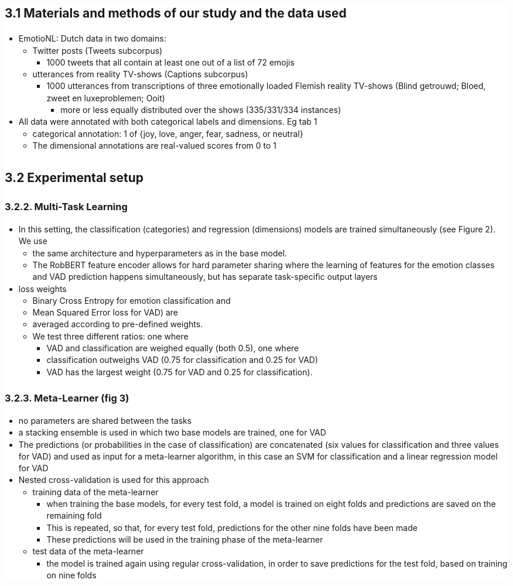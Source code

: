 ## 3.1 Materials and methods of our study and the data used

* EmotioNL: Dutch data in two domains:
  * Twitter posts (Tweets subcorpus)
    * 1000 tweets that all contain at least one out of a list of 72 emojis
  * utterances from reality TV-shows (Captions subcorpus)
    * 1000 utterances from transcriptions of three emotionally loaded Flemish
      reality TV-shows (Blind getrouwd; Bloed, zweet en luxeproblemen; Ooit)
      * more or less equally distributed over the shows (335/331/334 instances)
* All data were annotated with both categorical labels and dimensions. Eg tab 1
  * categorical annotation: 1 of {joy, love, anger, fear, sadness, or neutral}
  * The dimensional annotations are real-valued scores from 0 to 1

## 3.2 Experimental setup

### 3.2.2. Multi-Task Learning

* In this setting, the classification (categories) and regression (dimensions)
  models are trained simultaneously (see Figure 2). We use 
  * the same architecture and hyperparameters as in the base model. 
  * The RobBERT feature encoder allows for hard parameter sharing where the
    learning of features for the emotion classes and VAD prediction happens
    simultaneously, but has separate task-specific output layers
* loss weights
  * Binary Cross Entropy for emotion classification and 
  * Mean Squared Error loss for VAD) are 
  * averaged according to pre-defined weights. 
  * We test three different ratios: one where 
    * VAD and classification are weighed equally (both 0.5), one where
    * classification outweighs VAD (0.75 for classification and 0.25 for VAD)
    * VAD has the largest weight (0.75 for VAD and 0.25 for classification).

### 3.2.3. Meta-Learner (fig 3)

* no parameters are shared between the tasks
* a stacking ensemble is used in which two base models are trained, one for VAD
* The predictions (or probabilities in the case of classification) are
  concatenated (six values for classification and three values for VAD) and
  used as input for a meta-learner algorithm, in this case an
  SVM for classification and a linear regression model for VAD
* Nested cross-validation is used for this approach
  * training data of the meta-learner
    * when training the base models, for every test fold, a model is trained on
      eight folds and predictions are saved on the remaining fold
    * This is repeated, so that, for every test fold, predictions for the other
      nine folds have been made
    * These predictions will be used in the training phase of the meta-learner
  * test data of the meta-learner
    * the model is trained again using regular cross-validation, in order to
      save predictions for the test fold, based on training on nine folds
